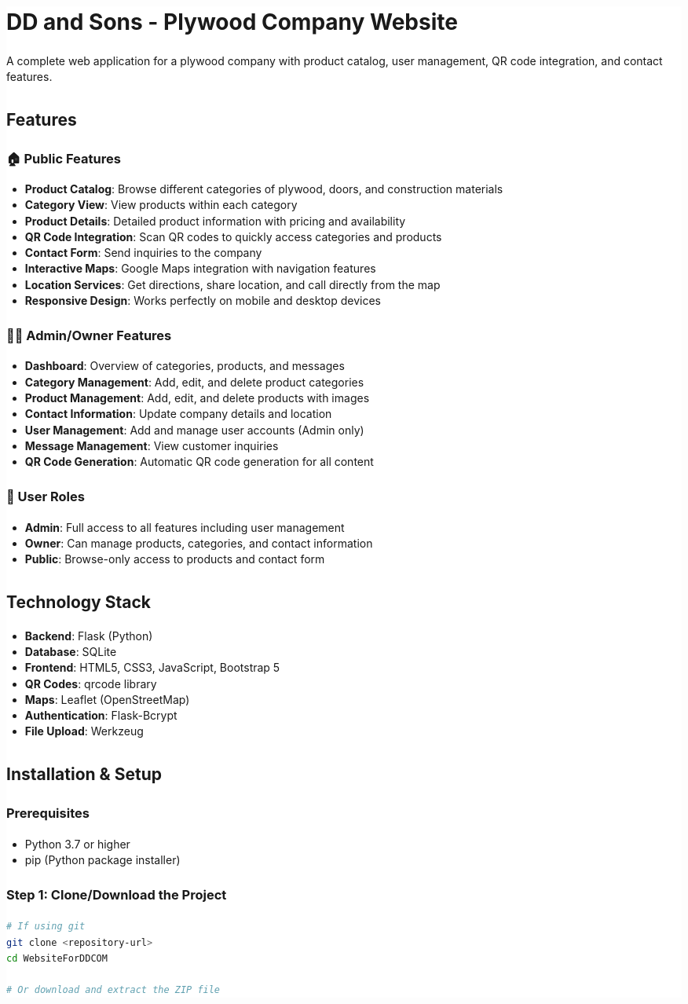 # DD and Sons - Plywood Company Website

A complete web application for a plywood company with product catalog, user management, QR code integration, and contact features.

## Features

### 🏠 Public Features
- **Product Catalog**: Browse different categories of plywood, doors, and construction materials
- **Category View**: View products within each category
- **Product Details**: Detailed product information with pricing and availability
- **QR Code Integration**: Scan QR codes to quickly access categories and products
- **Contact Form**: Send inquiries to the company
- **Interactive Maps**: Google Maps integration with navigation features
- **Location Services**: Get directions, share location, and call directly from the map
- **Responsive Design**: Works perfectly on mobile and desktop devices

### 👨‍💼 Admin/Owner Features
- **Dashboard**: Overview of categories, products, and messages
- **Category Management**: Add, edit, and delete product categories
- **Product Management**: Add, edit, and delete products with images
- **Contact Information**: Update company details and location
- **User Management**: Add and manage user accounts (Admin only)
- **Message Management**: View customer inquiries
- **QR Code Generation**: Automatic QR code generation for all content

### 🔐 User Roles
- **Admin**: Full access to all features including user management
- **Owner**: Can manage products, categories, and contact information
- **Public**: Browse-only access to products and contact form

## Technology Stack

- **Backend**: Flask (Python)
- **Database**: SQLite
- **Frontend**: HTML5, CSS3, JavaScript, Bootstrap 5
- **QR Codes**: qrcode library
- **Maps**: Leaflet (OpenStreetMap)
- **Authentication**: Flask-Bcrypt
- **File Upload**: Werkzeug

## Installation & Setup

### Prerequisites
- Python 3.7 or higher
- pip (Python package installer)

### Step 1: Clone/Download the Project
```bash
# If using git
git clone <repository-url>
cd WebsiteForDDCOM

# Or download and extract the ZIP file
```
